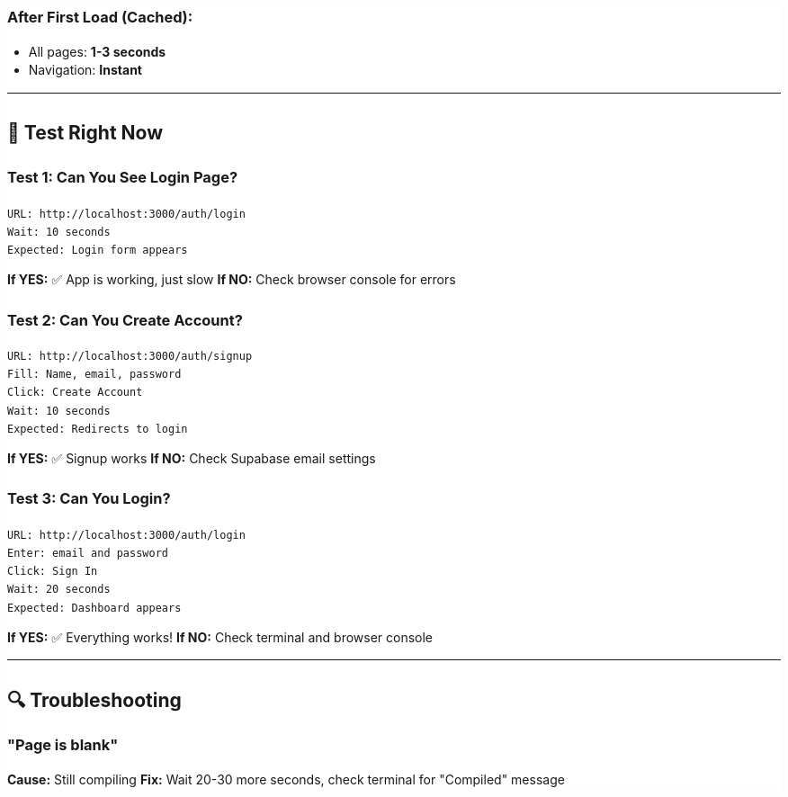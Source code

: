 ### After First Load (Cached):
- All pages: **1-3 seconds**
- Navigation: **Instant**

---

## 🧪 Test Right Now

### Test 1: Can You See Login Page?

```bash
URL: http://localhost:3000/auth/login
Wait: 10 seconds
Expected: Login form appears
```

**If YES:** ✅ App is working, just slow
**If NO:** Check browser console for errors

### Test 2: Can You Create Account?

```bash
URL: http://localhost:3000/auth/signup
Fill: Name, email, password
Click: Create Account
Wait: 10 seconds
Expected: Redirects to login
```

**If YES:** ✅ Signup works
**If NO:** Check Supabase email settings

### Test 3: Can You Login?

```bash
URL: http://localhost:3000/auth/login
Enter: email and password
Click: Sign In
Wait: 20 seconds
Expected: Dashboard appears
```

**If YES:** ✅ Everything works!
**If NO:** Check terminal and browser console

---

## 🔍 Troubleshooting

### "Page is blank"

**Cause:** Still compiling
**Fix:** Wait 20-30 more seconds, check terminal for "Compiled" message
